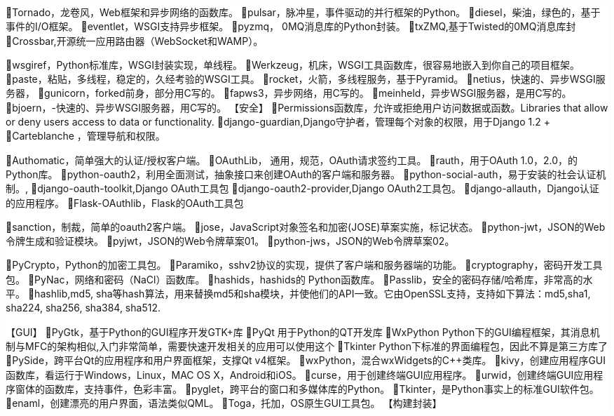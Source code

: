 Tornado，龙卷风，Web框架和异步网络的函数库。
pulsar，脉冲星，事件驱动的并行框架的Python。
diesel，柴油，绿色的，基于事件的I/O框架。
eventlet，WSGI支持异步框架。
pyzmq， 0MQ消息库的Python封装。
txZMQ,基于Twisted的0MQ消息库封
Crossbar,开源统一应用路由器（WebSocket和WAMP）。

wsgiref，Python标准库，WSGI封装实现，单线程。
Werkzeug，机床，WSGI工具函数库，很容易地嵌入到你自己的项目框架。
paste，粘贴，多线程，稳定的，久经考验的WSGI工具。
rocket，火箭，多线程服务，基于Pyramid。
netius，快速的、异步WSGI服务器，
gunicorn，forked前身，部分用C写的。
fapws3，异步网络，用C写的。
meinheld，异步WSGI服务器，是用C写的。
bjoern，-快速的、异步WSGI服务器，用C写的。
【安全】
Permissions函数库，允许或拒绝用户访问数据或函数。Libraries that allow or deny users access to data or functionality.
django-guardian,Django守护者，管理每个对象的权限，用于Django 1.2 + 
Carteblanche ，管理导航和权限。

Authomatic，简单强大的认证/授权客户端。
OAuthLib， 通用，规范，OAuth请求签约工具。
rauth，用于OAuth 1.0，2.0，的Python库。
python-oauth2，利用全面测试，抽象接口来创建OAuth的客户端和服务器。
python-social-auth，易于安装的社会认证机制。, 
django-oauth-toolkit,Django OAuth工具包
django-oauth2-provider,Django OAuth2工具包。
django-allauth，Django认证的应用程序。
Flask-OAuthlib，Flask的OAuth工具包

sanction，制裁，简单的oauth2客户端。
jose，JavaScript对象签名和加密(JOSE)草案实施，标记状态。
python-jwt，JSON的Web令牌生成和验证模块。
pyjwt，JSON的Web令牌草案01。
python-jws，JSON的Web令牌草案02。

PyCrypto，Python的加密工具包。
Paramiko，sshv2协议的实现，提供了客户端和服务器端的功能。
cryptography，密码开发工具包。
PyNac，网络和密码（NaCl）函数库。
hashids，hashids的 Python函数库。
Passlib，安全的密码存储/哈希库，非常高的水平。
hashlib,md5, sha等hash算法，用来替换md5和sha模块，并使他们的API一致。它由OpenSSL支持，支持如下算法：md5,sha1, sha224, sha256, sha384, sha512.

【GUI】
PyGtk，基于Python的GUI程序开发GTK+库
PyQt	用于Python的QT开发库
WxPython	Python下的GUI编程框架，其消息机制与MFC的架构相似,入门非常简单，需要快速开发相关的应用可以使用这个
Tkinter	Python下标准的界面编程包，因此不算是第三方库了 
PySide，跨平台Qt的应用程序和用户界面框架，支撑Qt v4框架。
wxPython，混合wxWidgets的C++类库。
kivy，创建应用程序GUI函数库，看运行于Windows，Linux，MAC OS X，Android和iOS。
curse，用于创建终端GUI应用程序。
urwid，创建终端GUI应用程序窗体的函数库，支持事件，色彩丰富。
pyglet，跨平台的窗口和多媒体库的Python。
Tkinter，是Python事实上的标准GUI软件包。
enaml，创建漂亮的用户界面，语法类似QML。
Toga，托加，OS原生GUI工具包。
【构建封装】
